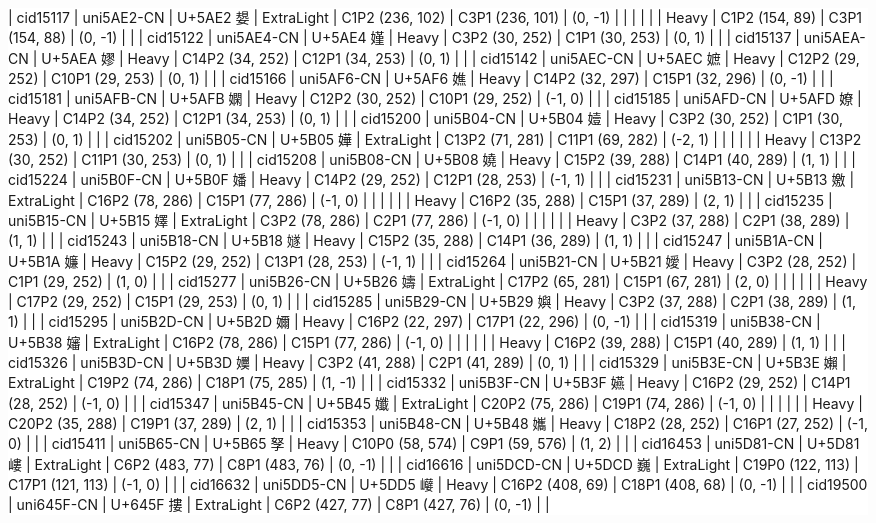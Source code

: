 | cid15117 | uni5AE2-CN | U+5AE2 嫢 | ExtraLight | C1P2 (236, 102) | C3P1 (236, 101) | (0, -1) |  |
|      |            |             | Heavy | C1P2 (154, 89) | C3P1 (154, 88) | (0, -1) |  |
| cid15122 | uni5AE4-CN | U+5AE4 嫤 | Heavy | C3P2 (30, 252) | C1P1 (30, 253) | (0, 1) |  |
| cid15137 | uni5AEA-CN | U+5AEA 嫪 | Heavy | C14P2 (34, 252) | C12P1 (34, 253) | (0, 1) |  |
| cid15142 | uni5AEC-CN | U+5AEC 嫬 | Heavy | C12P2 (29, 252) | C10P1 (29, 253) | (0, 1) |  |
| cid15166 | uni5AF6-CN | U+5AF6 嫶 | Heavy | C14P2 (32, 297) | C15P1 (32, 296) | (0, -1) |  |
| cid15181 | uni5AFB-CN | U+5AFB 嫻 | Heavy | C12P2 (30, 252) | C10P1 (29, 252) | (-1, 0) |  |
| cid15185 | uni5AFD-CN | U+5AFD 嫽 | Heavy | C14P2 (34, 252) | C12P1 (34, 253) | (0, 1) |  |
| cid15200 | uni5B04-CN | U+5B04 嬄 | Heavy | C3P2 (30, 252) | C1P1 (30, 253) | (0, 1) |  |
| cid15202 | uni5B05-CN | U+5B05 嬅 | ExtraLight | C13P2 (71, 281) | C11P1 (69, 282) | (-2, 1) |  |
|      |            |             | Heavy | C13P2 (30, 252) | C11P1 (30, 253) | (0, 1) |  |
| cid15208 | uni5B08-CN | U+5B08 嬈 | Heavy | C15P2 (39, 288) | C14P1 (40, 289) | (1, 1) |  |
| cid15224 | uni5B0F-CN | U+5B0F 嬏 | Heavy | C14P2 (29, 252) | C12P1 (28, 253) | (-1, 1) |  |
| cid15231 | uni5B13-CN | U+5B13 嬓 | ExtraLight | C16P2 (78, 286) | C15P1 (77, 286) | (-1, 0) |  |
|      |            |             | Heavy | C16P2 (35, 288) | C15P1 (37, 289) | (2, 1) |  |
| cid15235 | uni5B15-CN | U+5B15 嬕 | ExtraLight | C3P2 (78, 286) | C2P1 (77, 286) | (-1, 0) |  |
|      |            |             | Heavy | C3P2 (37, 288) | C2P1 (38, 289) | (1, 1) |  |
| cid15243 | uni5B18-CN | U+5B18 嬘 | Heavy | C15P2 (35, 288) | C14P1 (36, 289) | (1, 1) |  |
| cid15247 | uni5B1A-CN | U+5B1A 嬚 | Heavy | C15P2 (29, 252) | C13P1 (28, 253) | (-1, 1) |  |
| cid15264 | uni5B21-CN | U+5B21 嬡 | Heavy | C3P2 (28, 252) | C1P1 (29, 252) | (1, 0) |  |
| cid15277 | uni5B26-CN | U+5B26 嬦 | ExtraLight | C17P2 (65, 281) | C15P1 (67, 281) | (2, 0) |  |
|      |            |             | Heavy | C17P2 (29, 252) | C15P1 (29, 253) | (0, 1) |  |
| cid15285 | uni5B29-CN | U+5B29 嬩 | Heavy | C3P2 (37, 288) | C2P1 (38, 289) | (1, 1) |  |
| cid15295 | uni5B2D-CN | U+5B2D 嬭 | Heavy | C16P2 (22, 297) | C17P1 (22, 296) | (0, -1) |  |
| cid15319 | uni5B38-CN | U+5B38 嬸 | ExtraLight | C16P2 (78, 286) | C15P1 (77, 286) | (-1, 0) |  |
|      |            |             | Heavy | C16P2 (39, 288) | C15P1 (40, 289) | (1, 1) |  |
| cid15326 | uni5B3D-CN | U+5B3D 嬽 | Heavy | C3P2 (41, 288) | C2P1 (41, 289) | (0, 1) |  |
| cid15329 | uni5B3E-CN | U+5B3E 嬾 | ExtraLight | C19P2 (74, 286) | C18P1 (75, 285) | (1, -1) |  |
| cid15332 | uni5B3F-CN | U+5B3F 嬿 | Heavy | C16P2 (29, 252) | C14P1 (28, 252) | (-1, 0) |  |
| cid15347 | uni5B45-CN | U+5B45 孅 | ExtraLight | C20P2 (75, 286) | C19P1 (74, 286) | (-1, 0) |  |
|      |            |             | Heavy | C20P2 (35, 288) | C19P1 (37, 289) | (2, 1) |  |
| cid15353 | uni5B48-CN | U+5B48 孈 | Heavy | C18P2 (28, 252) | C16P1 (27, 252) | (-1, 0) |  |
| cid15411 | uni5B65-CN | U+5B65 孥 | Heavy | C10P0 (58, 574) | C9P1 (59, 576) | (1, 2) |  |
| cid16453 | uni5D81-CN | U+5D81 嶁 | ExtraLight | C6P2 (483, 77) | C8P1 (483, 76) | (0, -1) |  |
| cid16616 | uni5DCD-CN | U+5DCD 巍 | ExtraLight | C19P0 (122, 113) | C17P1 (121, 113) | (-1, 0) |  |
| cid16632 | uni5DD5-CN | U+5DD5 巕 | Heavy | C16P2 (408, 69) | C18P1 (408, 68) | (0, -1) |  |
| cid19500 | uni645F-CN | U+645F 摟 | ExtraLight | C6P2 (427, 77) | C8P1 (427, 76) | (0, -1) |  |
